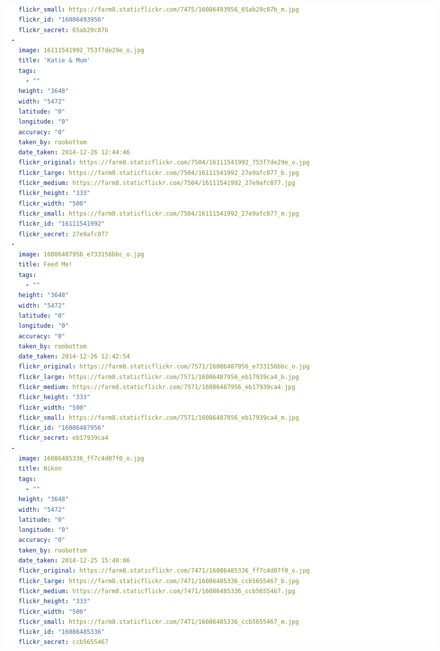 ```yaml
    flickr_small: https://farm8.staticflickr.com/7475/16086493956_65ab29c87b_m.jpg
    flickr_id: "16086493956"
    flickr_secret: 65ab29c87b
  - 
    image: 16111541992_753f7de29e_o.jpg
    title: 'Katie & Mum'
    tags:
      - ""
    height: "3648"
    width: "5472"
    latitude: "0"
    longitude: "0"
    accuracy: "0"
    taken_by: roobottom
    date_taken: 2014-12-26 12:44:46
    flickr_original: https://farm8.staticflickr.com/7504/16111541992_753f7de29e_o.jpg
    flickr_large: https://farm8.staticflickr.com/7504/16111541992_27e9afc077_b.jpg
    flickr_medium: https://farm8.staticflickr.com/7504/16111541992_27e9afc077.jpg
    flickr_height: "333"
    flickr_width: "500"
    flickr_small: https://farm8.staticflickr.com/7504/16111541992_27e9afc077_m.jpg
    flickr_id: "16111541992"
    flickr_secret: 27e9afc077
  - 
    image: 16086487956_e733156bbc_o.jpg
    title: Feed Me!
    tags:
      - ""
    height: "3648"
    width: "5472"
    latitude: "0"
    longitude: "0"
    accuracy: "0"
    taken_by: roobottom
    date_taken: 2014-12-26 12:42:54
    flickr_original: https://farm8.staticflickr.com/7571/16086487956_e733156bbc_o.jpg
    flickr_large: https://farm8.staticflickr.com/7571/16086487956_eb17939ca4_b.jpg
    flickr_medium: https://farm8.staticflickr.com/7571/16086487956_eb17939ca4.jpg
    flickr_height: "333"
    flickr_width: "500"
    flickr_small: https://farm8.staticflickr.com/7571/16086487956_eb17939ca4_m.jpg
    flickr_id: "16086487956"
    flickr_secret: eb17939ca4
  - 
    image: 16086485336_ff7c4d07f0_o.jpg
    title: Nikon
    tags:
      - ""
    height: "3648"
    width: "5472"
    latitude: "0"
    longitude: "0"
    accuracy: "0"
    taken_by: roobottom
    date_taken: 2014-12-25 15:48:06
    flickr_original: https://farm8.staticflickr.com/7471/16086485336_ff7c4d07f0_o.jpg
    flickr_large: https://farm8.staticflickr.com/7471/16086485336_ccb5655467_b.jpg
    flickr_medium: https://farm8.staticflickr.com/7471/16086485336_ccb5655467.jpg
    flickr_height: "333"
    flickr_width: "500"
    flickr_small: https://farm8.staticflickr.com/7471/16086485336_ccb5655467_m.jpg
    flickr_id: "16086485336"
    flickr_secret: ccb5655467
```